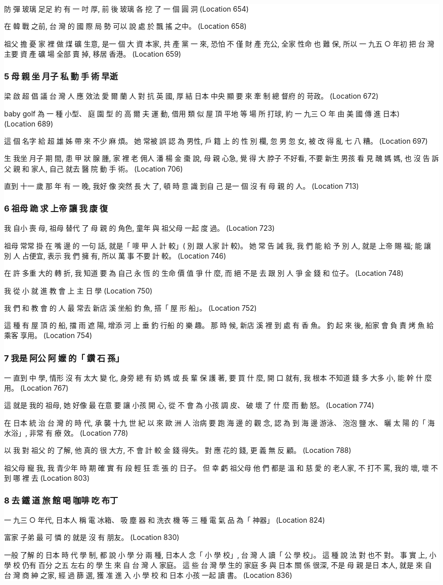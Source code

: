 防 彈 玻璃 足足 約 有 一 吋 厚, 前 後 玻璃 各 挖 了 一 個 圓 洞 (Location 654)

在 韓 戰 之前, 台 灣 的 國 際 局 勢 可以 說 處 於 飄 搖 之中。 (Location 658)

祖父 擔 憂 家 裡 做 煤 礦 生意, 是一 個 大 資 本家, 共 產 黨 一 來, 恐怕 不 僅 財 產 充公, 全家 性命 也 難 保, 所以 一 九五 ○ 年初 把 台 灣 主要 資 產 礦 場 全部 賣 掉, 移居 香港。 (Location 659)

### 5 母 親 坐 月子 私 動 手 術 早逝
梁 啟 超 倡 議 台 灣 人 應 效法 愛 爾 蘭 人 對 抗 英 國, 厚 結 日本 中央 顯 要 來 牽 制 總 督府 的 苛政。 (Location 672)

baby golf 為 一 種 小型、 庭 園 型 的 高 爾 夫 運 動, 借用 類 似 屋 頂 平地 等 場 所 打球, 約 一 九三 ○ 年 由 美 國 傳 進 日本) (Location 689)

這 個 名字 給 超 雄 姊 帶 來 不少 麻 煩。 她 常被 誤 認 為 男性, 戶 籍 上 的 性 別 欄, 忽 男 忽 女, 被 改 得 亂 七 八 糟。 (Location 697)

生 我坐 月子 期 間, 患 甲 狀 腺 腫, 家 裡 老 佣人 潘 楊 金 棗 說, 母 親 心急, 覺 得 大 脖子 不好看, 不要 新生 男孩 看 見 醜 媽 媽, 也 沒 告 訴 父 親 和 家人, 自己 就去 醫 院 動 手 術。 (Location 706)

直到 十一 歲 那 年 有 一 晚, 我好 像 突然 長 大 了, 頓 時 意 識 到自 己 是一 個 沒 有 母 親 的 人。 (Location 713)

### 6 祖母 跪 求 上帝 讓 我 康 復
我 自小 喪 母, 祖母 替代 了 母 親 的 角色, 童年 與 祖父母 一起 度 過。 (Location 723)

祖母 常常 掛 在 嘴 邊 的 一句 話, 就是「 嘜 甲 人 計 較」( 別 跟 人家 計 較)。 她 常 告 誡 我, 我 們 能 給 予 別 人, 就是 上帝 賜 福; 能 讓 別 人 占便宜, 表示 我 們 擁 有, 所以 萬 事 不要 計 較。 (Location 746)

在 許 多重 大的 轉 折, 我 知道 要 為 自己 永 恆 的 生命 價 值 爭 什 麼, 而 絕 不是 去 跟 別 人 爭 金 錢 和 位子。 (Location 748)

我 從 小 就 進 教 會 上 主 日 學 (Location 750)

我 們 和 教 會 的 人 最 常去 新店 溪 坐船 釣 魚, 搭「 屋 形 船」。 (Location 752)

這 種 有 屋 頂 的 船, 擋 雨 遮 陽, 增添 河 上 垂 釣 行船 的 樂 趣。 那 時 候, 新店 溪 裡 到 處 有 香 魚。 釣 起 來 後, 船家 會 負 責 烤 魚 給 乘客 享用。 (Location 754)

### 7 我是 阿公 阿 嬤 的「 鑽 石 孫」
一 直到 中 學, 情形 沒 有 太大 變 化, 身旁 總 有 奶 媽 或 長 輩 保 護 著, 要 買 什 麼, 開 口 就有, 我 根本 不知道 錢 多 大多 小, 能 幹 什 麼 用。 (Location 767)

這 就是 我的 祖母, 她 好像 最 在意 要 讓 小孩 開 心, 從 不 會 為 小孩 調 皮、 破 壞 了 什 麼 而 動 怒。 (Location 774)

在 日本 統 治 台 灣 的 時 代, 承 襲 十九 世 紀 以 來 歐 洲 人 治病 要 跑 海 邊 的 觀 念, 認 為 到 海 邊 游泳、 泡泡 鹽 水、 曬 太 陽 的「 海水浴」, 非常 有 療 效。 (Location 778)

以 我 對 祖父 的 了解, 他 真的 很 大方, 不 會 計 較 金 錢 得失。 對 應 花的 錢, 更 義 無 反 顧。 (Location 788)

祖父母 寵 我, 我 青少年 時 期 確 實 有 段 輕 狂 乖 張 的 日子。 但 幸 虧 祖父母 他 們 都是 溫 和 慈 愛 的 老人家, 不 打不 罵, 我的 壞, 壞 不到 哪 裡 去 (Location 803)

### 8 去 鐵 道 旅 館 喝 咖啡 吃 布丁
一 九三 ○ 年代, 日本人 稱 電 冰箱、 吸 塵 器 和 洗衣 機 等 三 種 電 氣 品 為「 神器」 (Location 824)

富家 子弟 最 可 憐 的 就是 沒 有 朋友。 (Location 830)

一般 了解 的 日本 時 代 學 制, 都 說 小 學 分 兩 種, 日本人 念「 小 學 校」, 台 灣 人 讀「 公 學 校」。 這 種 說 法 對 也不 對。 事 實 上, 小 學 校 仍有 百分 之五 左右 的 學 生 來 自 台 灣 人 家庭。 這 些 台 灣 學 生的 家庭 多 與 日本 關 係 很深, 不是 母 親 是日 本人, 就是 來 自 台 灣 商 紳 之家, 經 過 篩 選, 獲 准 進 入 小 學 校 和 日本 小孩 一起 讀 書。 (Location 836)
